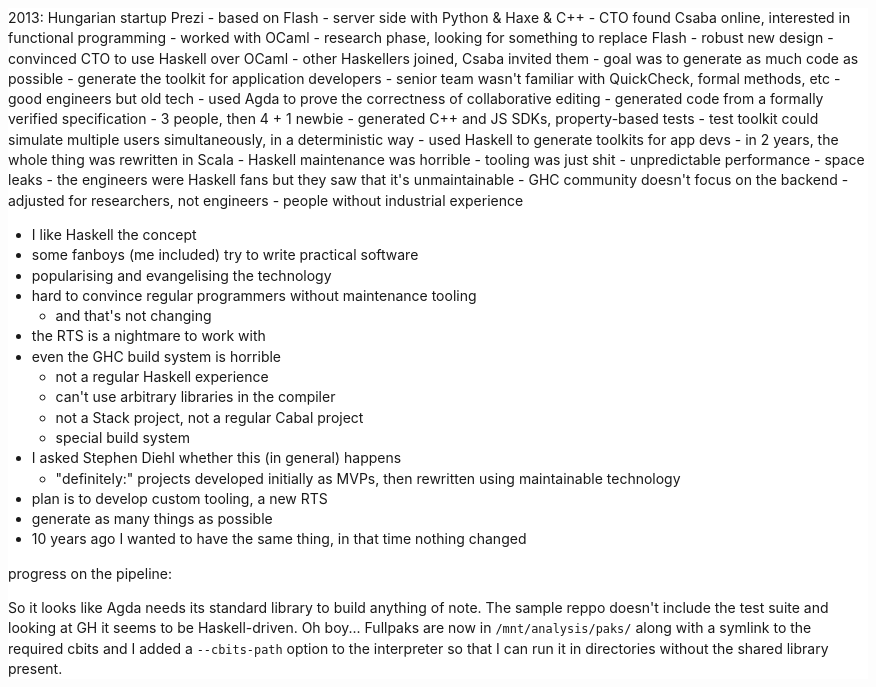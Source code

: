 
2013: Hungarian startup Prezi
      - based on Flash
      - server side with Python & Haxe & C++
      - CTO found Csaba online, interested in functional programming
        - worked with OCaml
      - research phase, looking for something to replace Flash
      - robust new design
      - convinced CTO to use Haskell over OCaml
      - other Haskellers joined, Csaba invited them
      - goal was to generate as much code as possible
      - generate the toolkit for application developers
      - senior team wasn't familiar with QuickCheck, formal methods, etc
        - good engineers but old tech
      - used Agda to prove the correctness of collaborative editing
      - generated code from a formally verified specification
      - 3 people, then 4 + 1 newbie
      - generated C++ and JS SDKs, property-based tests
        - test toolkit could simulate multiple users simultaneously, in a
          deterministic way
      - used Haskell to generate toolkits for app devs
      - in 2 years, the whole thing was rewritten in Scala
        - Haskell maintenance was horrible
        - tooling was just shit
        - unpredictable performance
        - space leaks
      - the engineers were Haskell fans but they saw that it's unmaintainable
      - GHC community doesn't focus on the backend
        - adjusted for researchers, not engineers
        - people without industrial experience

- I like Haskell the concept
- some fanboys (me included) try to write practical software
- popularising and evangelising the technology
- hard to convince regular programmers without maintenance tooling
  - and that's not changing
- the RTS is a nightmare to work with
- even the GHC build system is horrible
  - not a regular Haskell experience
  - can't use arbitrary libraries in the compiler
  - not a Stack project, not a regular Cabal project
  - special build system
- I asked Stephen Diehl whether this (in general) happens
  - "definitely:" projects developed initially as MVPs, then rewritten using
    maintainable technology
- plan is to develop custom tooling, a new RTS
- generate as many things as possible
- 10 years ago I wanted to have the same thing, in that time nothing changed


progress on the pipeline:

So it looks like Agda needs its standard library to build anything of note. The
sample reppo doesn't include the test suite and looking at GH it seems to be
Haskell-driven. Oh boy... Fullpaks are now in `/mnt/analysis/paks/` along with a
symlink to the required cbits and I added a `--cbits-path` option to the
interpreter so that I can run it in directories without the shared library
present.
